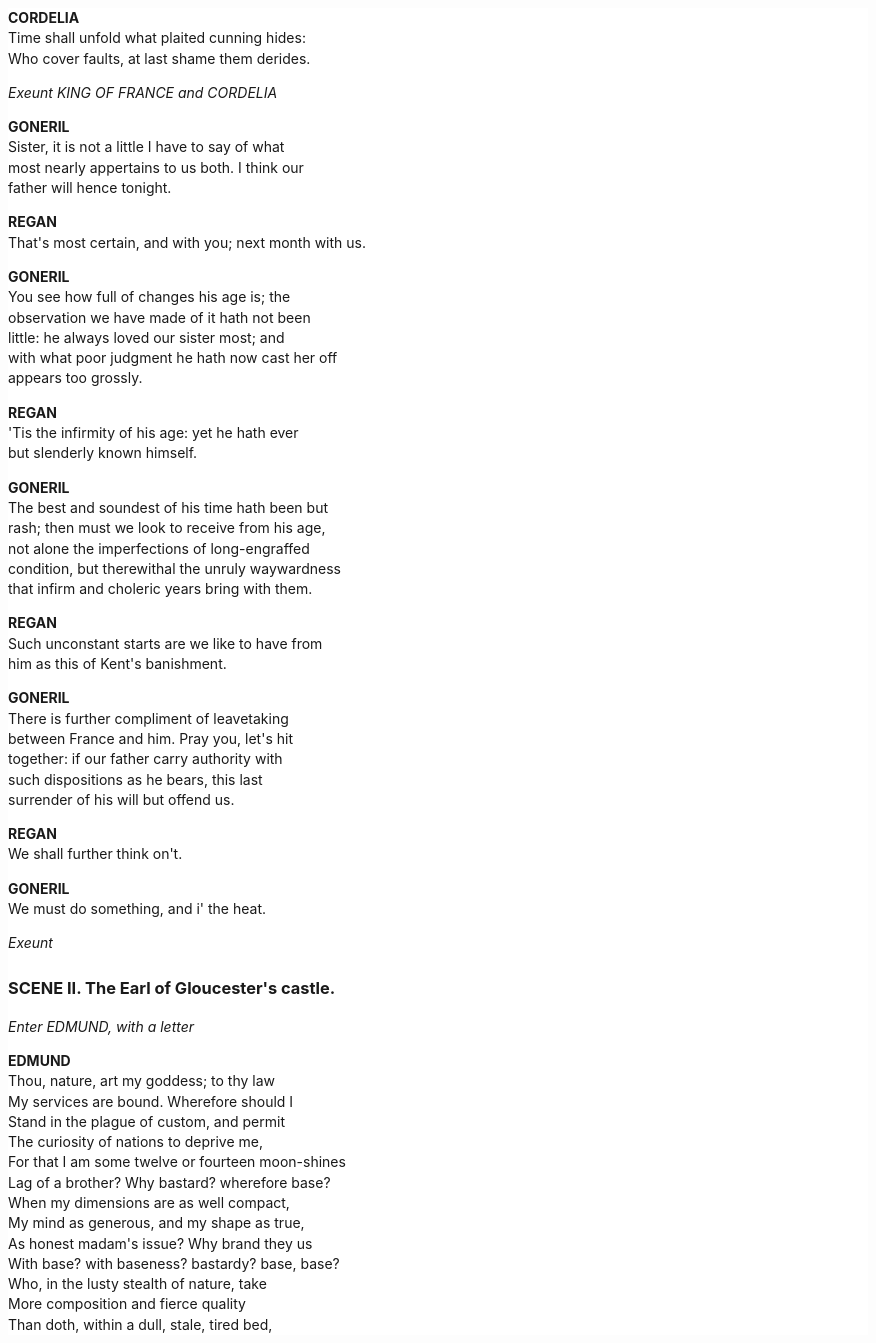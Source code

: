 **CORDELIA**  
Time shall unfold what plaited cunning hides:  
Who cover faults, at last shame them derides.

*Exeunt KING OF FRANCE and CORDELIA*

**GONERIL**  
Sister, it is not a little I have to say of what  
most nearly appertains to us both. I think our  
father will hence tonight.

**REGAN**  
That's most certain, and with you; next month with us.

**GONERIL**  
You see how full of changes his age is; the  
observation we have made of it hath not been  
little: he always loved our sister most; and  
with what poor judgment he hath now cast her off  
appears too grossly.

**REGAN**  
'Tis the infirmity of his age: yet he hath ever  
but slenderly known himself.

**GONERIL**  
The best and soundest of his time hath been but  
rash; then must we look to receive from his age,  
not alone the imperfections of long-engraffed  
condition, but therewithal the unruly waywardness  
that infirm and choleric years bring with them.

**REGAN**  
Such unconstant starts are we like to have from  
him as this of Kent's banishment.

**GONERIL**  
There is further compliment of leavetaking  
between France and him. Pray you, let's hit  
together: if our father carry authority with  
such dispositions as he bears, this last  
surrender of his will but offend us.

**REGAN**  
We shall further think on't.

**GONERIL**  
We must do something, and i' the heat.

*Exeunt*

### SCENE II. The Earl of Gloucester's castle.

*Enter EDMUND, with a letter*

**EDMUND**  
Thou, nature, art my goddess; to thy law  
My services are bound. Wherefore should I  
Stand in the plague of custom, and permit  
The curiosity of nations to deprive me,  
For that I am some twelve or fourteen moon-shines  
Lag of a brother? Why bastard? wherefore base?  
When my dimensions are as well compact,  
My mind as generous, and my shape as true,  
As honest madam's issue? Why brand they us  
With base? with baseness? bastardy? base, base?  
Who, in the lusty stealth of nature, take  
More composition and fierce quality  
Than doth, within a dull, stale, tired bed,  
